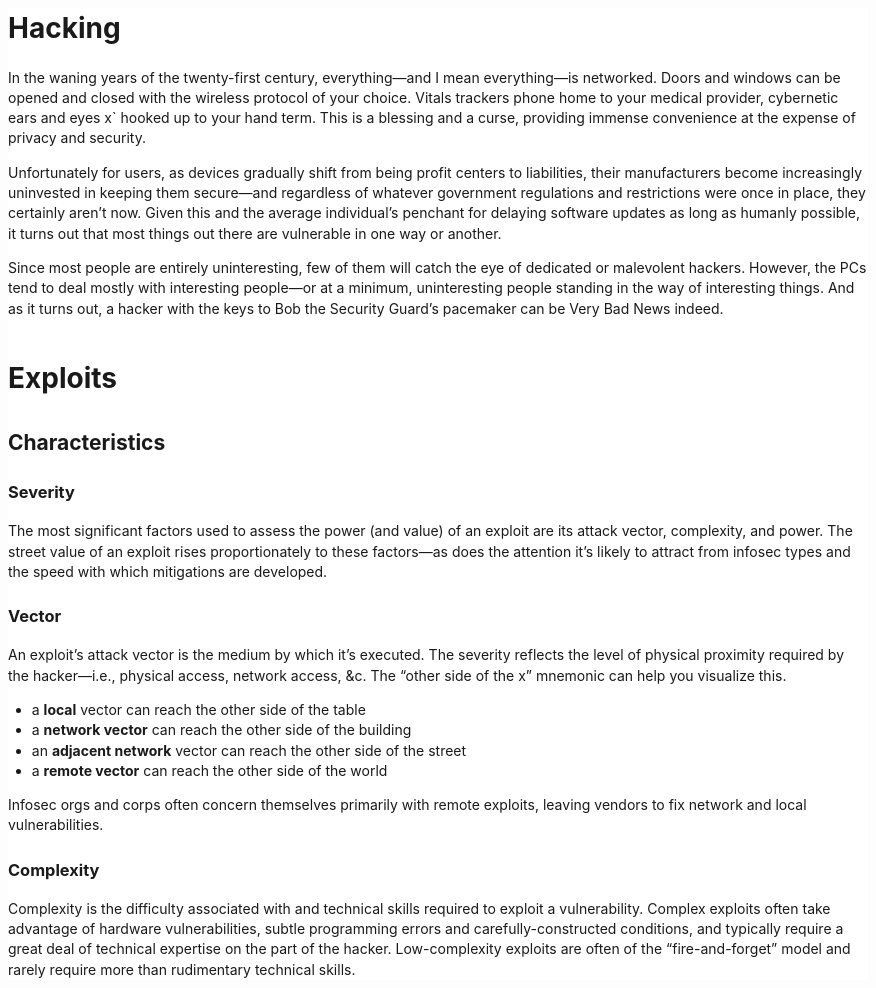# Hacking

In the waning years of the twenty-first century, everything—and I mean everything—is networked. Doors and windows can be opened and closed with the wireless protocol of your choice. Vitals trackers phone home to your medical provider, cybernetic ears and eyes x` hooked up to your hand term. This is a blessing and a curse, providing immense convenience at the expense of privacy and security.

Unfortunately for users, as devices gradually shift from being profit centers to liabilities, their manufacturers become increasingly uninvested in keeping them secure—and regardless of whatever government regulations and restrictions were once in place, they certainly aren’t now. Given this and the average individual’s penchant for delaying software updates as long as humanly possible, it turns out that most things out there are vulnerable in one way or another.

Since most people are entirely uninteresting, few of them will catch the eye of dedicated or malevolent hackers. However, the PCs tend to deal mostly with interesting people—or at a minimum, uninteresting people standing in the way of interesting things. And as it turns out, a hacker with the keys to Bob the Security Guard’s pacemaker can be Very Bad News indeed.

# Exploits

## Characteristics

### Severity

The most significant factors used to assess the power (and value) of an exploit are its attack vector, complexity, and power. The street value of an exploit rises proportionately to these factors—as does the attention it’s likely to attract from infosec types and the speed with which mitigations are developed.

### Vector

An exploit’s attack vector is the medium by which it’s executed. The severity reflects the level of physical proximity required by the hacker—i.e., physical access, network access, &c. The “other side of the x” mnemonic can help you visualize this.

- a **local** vector can reach the other side of the table
- a **network vector** can reach the other side of the building
- an **adjacent network** vector can reach the other side of the street
- a **remote vector** can reach the other side of the world

Infosec orgs and corps often concern themselves primarily with remote exploits, leaving vendors to fix network and local vulnerabilities.

### Complexity

Complexity is the difficulty associated with and technical skills required to exploit a vulnerability. Complex exploits often take advantage of hardware vulnerabilities, subtle programming errors and carefully-constructed conditions, and typically require a great deal of technical expertise on the part of the hacker. Low-complexity exploits are often of the “fire-and-forget” model and rarely require more than rudimentary technical skills.
